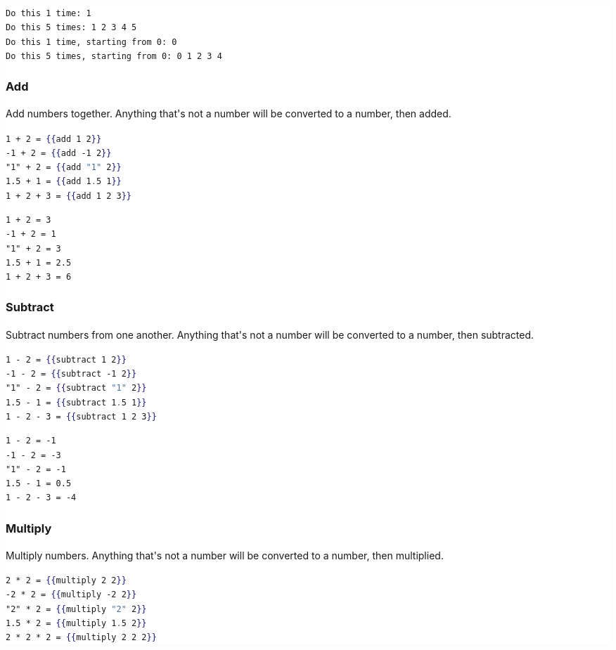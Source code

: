```
Do this 1 time: 1 
Do this 5 times: 1 2 3 4 5 
Do this 1 time, starting from 0: 0 
Do this 5 times, starting from 0: 0 1 2 3 4 
```

### Add

Add numbers together. Anything that's not a number will be converted to a number, then added.

```handlebars
1 + 2 = {{add 1 2}}
-1 + 2 = {{add -1 2}}
"1" + 2 = {{add "1" 2}}
1.5 + 1 = {{add 1.5 1}}
1 + 2 + 3 = {{add 1 2 3}}
```

```
1 + 2 = 3
-1 + 2 = 1
"1" + 2 = 3
1.5 + 1 = 2.5
1 + 2 + 3 = 6
```

### Subtract

Subtract numbers from one another. Anything that's not a number will be converted to a number, then subtracted.

```handlebars
1 - 2 = {{subtract 1 2}}
-1 - 2 = {{subtract -1 2}}
"1" - 2 = {{subtract "1" 2}}
1.5 - 1 = {{subtract 1.5 1}}
1 - 2 - 3 = {{subtract 1 2 3}}
```

```
1 - 2 = -1
-1 - 2 = -3
"1" - 2 = -1
1.5 - 1 = 0.5
1 - 2 - 3 = -4
```

### Multiply

Multiply numbers. Anything that's not a number will be converted to a number, then multiplied.

```handlebars
2 * 2 = {{multiply 2 2}}
-2 * 2 = {{multiply -2 2}}
"2" * 2 = {{multiply "2" 2}}
1.5 * 2 = {{multiply 1.5 2}}
2 * 2 * 2 = {{multiply 2 2 2}}
```
